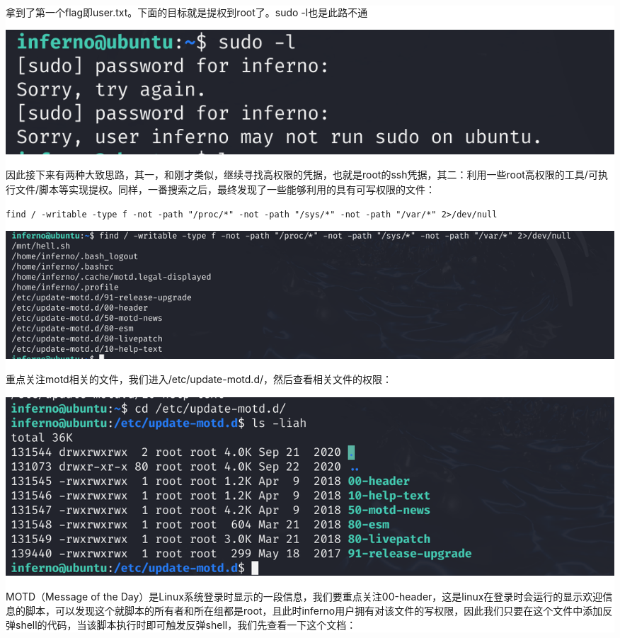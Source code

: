 拿到了第一个flag即user.txt。下面的目标就是提权到root了。sudo -l也是此路不通

![image-20240728130953258](./imgs/image-20240728130953258.png)

因此接下来有两种大致思路，其一，和刚才类似，继续寻找高权限的凭据，也就是root的ssh凭据，其二：利用一些root高权限的工具/可执行文件/脚本等实现提权。同样，一番搜索之后，最终发现了一些能够利用的具有可写权限的文件：

```
find / -writable -type f -not -path "/proc/*" -not -path "/sys/*" -not -path "/var/*" 2>/dev/null
```

![image-20240728131038637](./imgs/image-20240728131038637.png)

重点关注motd相关的文件，我们进入/etc/update-motd.d/，然后查看相关文件的权限：

![image-20240728131113609](./imgs/image-20240728131113609.png)

MOTD（Message of the Day）是Linux系统登录时显示的一段信息，我们要重点关注00-header，这是linux在登录时会运行的显示欢迎信息的脚本，可以发现这个就脚本的所有者和所在组都是root，且此时inferno用户拥有对该文件的写权限，因此我们只要在这个文件中添加反弹shell的代码，当该脚本执行时即可触发反弹shell，我们先查看一下这个文档：
